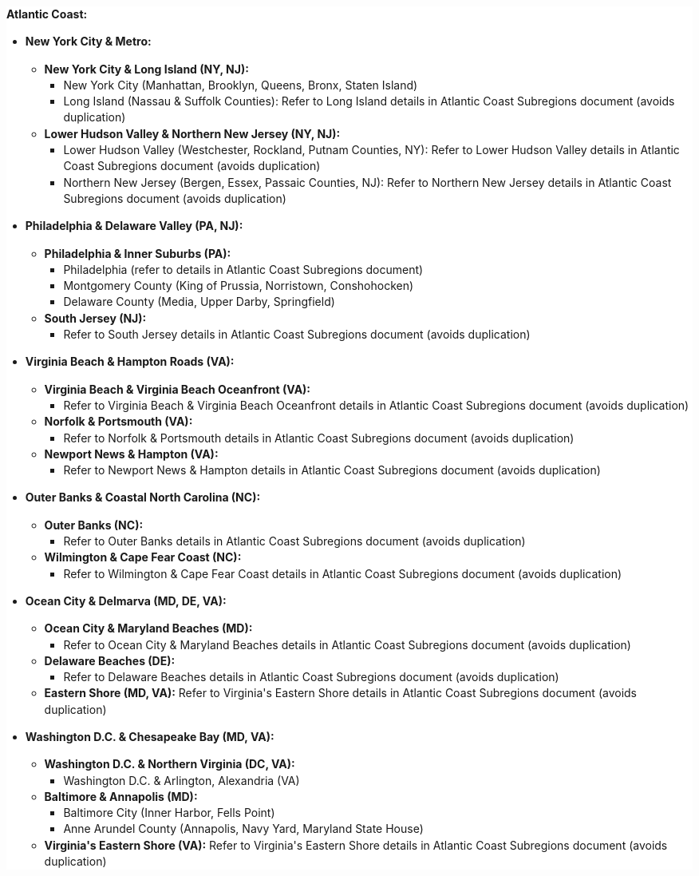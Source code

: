 **Atlantic Coast:**

- **New York City & Metro:**

  - **New York City & Long Island (NY, NJ):**
    - New York City (Manhattan, Brooklyn, Queens, Bronx, Staten Island)
    - Long Island (Nassau & Suffolk Counties): Refer to Long Island details in Atlantic Coast Subregions document (avoids duplication)
  - **Lower Hudson Valley & Northern New Jersey (NY, NJ):**
    - Lower Hudson Valley (Westchester, Rockland, Putnam Counties, NY): Refer to Lower Hudson Valley details in Atlantic Coast Subregions document (avoids duplication)
    - Northern New Jersey (Bergen, Essex, Passaic Counties, NJ): Refer to Northern New Jersey details in Atlantic Coast Subregions document (avoids duplication)

- **Philadelphia & Delaware Valley (PA, NJ):**

  - **Philadelphia & Inner Suburbs (PA):**
    - Philadelphia (refer to details in Atlantic Coast Subregions document)
    - Montgomery County (King of Prussia, Norristown, Conshohocken)
    - Delaware County (Media, Upper Darby, Springfield)
  - **South Jersey (NJ):**
    - Refer to South Jersey details in Atlantic Coast Subregions document (avoids duplication)

- **Virginia Beach & Hampton Roads (VA):**

  - **Virginia Beach & Virginia Beach Oceanfront (VA):**
    - Refer to Virginia Beach & Virginia Beach Oceanfront details in Atlantic Coast Subregions document (avoids duplication)
  - **Norfolk & Portsmouth (VA):**
    - Refer to Norfolk & Portsmouth details in Atlantic Coast Subregions document (avoids duplication)
  - **Newport News & Hampton (VA):**
    - Refer to Newport News & Hampton details in Atlantic Coast Subregions document (avoids duplication)

- **Outer Banks & Coastal North Carolina (NC):**

  - **Outer Banks (NC):**
    - Refer to Outer Banks details in Atlantic Coast Subregions document (avoids duplication)
  - **Wilmington & Cape Fear Coast (NC):**
    - Refer to Wilmington & Cape Fear Coast details in Atlantic Coast Subregions document (avoids duplication)

- **Ocean City & Delmarva (MD, DE, VA):**

  - **Ocean City & Maryland Beaches (MD):**
    - Refer to Ocean City & Maryland Beaches details in Atlantic Coast Subregions document (avoids duplication)
  - **Delaware Beaches (DE):**
    - Refer to Delaware Beaches details in Atlantic Coast Subregions document (avoids duplication)
  - **Eastern Shore (MD, VA):** Refer to Virginia's Eastern Shore details in Atlantic Coast Subregions document (avoids duplication)

- **Washington D.C. & Chesapeake Bay (MD, VA):**
  - **Washington D.C. & Northern Virginia (DC, VA):**
    - Washington D.C. & Arlington, Alexandria (VA)
  - **Baltimore & Annapolis (MD):**
    - Baltimore City (Inner Harbor, Fells Point)
    - Anne Arundel County (Annapolis, Navy Yard, Maryland State House)
  - **Virginia's Eastern Shore (VA):** Refer to Virginia's Eastern Shore details in Atlantic Coast Subregions document (avoids duplication)
